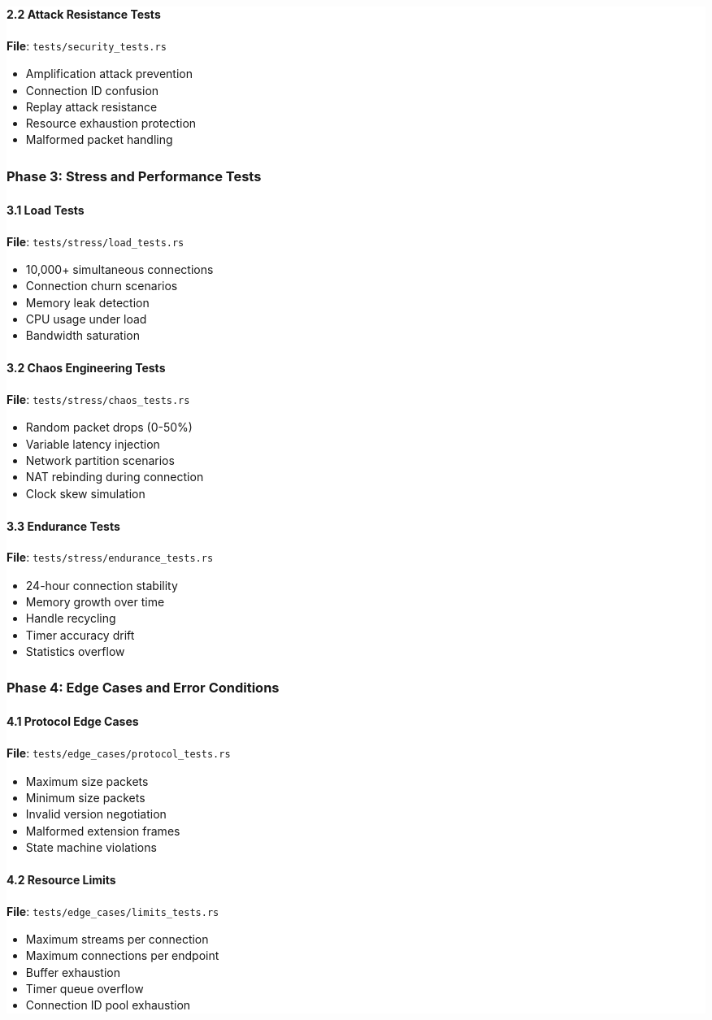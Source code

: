 #### 2.2 Attack Resistance Tests
**File**: `tests/security_tests.rs`
- Amplification attack prevention
- Connection ID confusion
- Replay attack resistance
- Resource exhaustion protection
- Malformed packet handling

### Phase 3: Stress and Performance Tests

#### 3.1 Load Tests
**File**: `tests/stress/load_tests.rs`
- 10,000+ simultaneous connections
- Connection churn scenarios
- Memory leak detection
- CPU usage under load
- Bandwidth saturation

#### 3.2 Chaos Engineering Tests
**File**: `tests/stress/chaos_tests.rs`
- Random packet drops (0-50%)
- Variable latency injection
- Network partition scenarios
- NAT rebinding during connection
- Clock skew simulation

#### 3.3 Endurance Tests
**File**: `tests/stress/endurance_tests.rs`
- 24-hour connection stability
- Memory growth over time
- Handle recycling
- Timer accuracy drift
- Statistics overflow

### Phase 4: Edge Cases and Error Conditions

#### 4.1 Protocol Edge Cases
**File**: `tests/edge_cases/protocol_tests.rs`
- Maximum size packets
- Minimum size packets
- Invalid version negotiation
- Malformed extension frames
- State machine violations

#### 4.2 Resource Limits
**File**: `tests/edge_cases/limits_tests.rs`
- Maximum streams per connection
- Maximum connections per endpoint
- Buffer exhaustion
- Timer queue overflow
- Connection ID pool exhaustion
